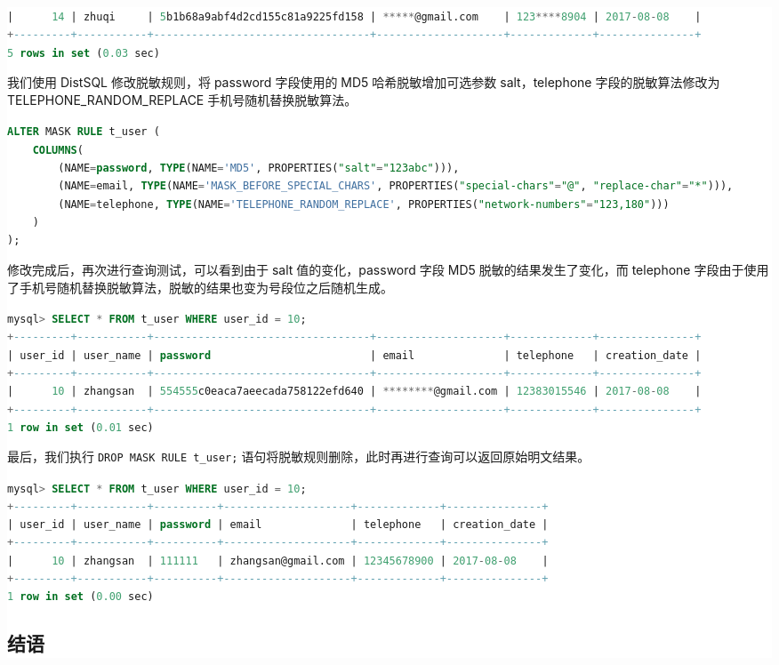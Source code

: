 ```SQL
|      14 | zhuqi     | 5b1b68a9abf4d2cd155c81a9225fd158 | *****@gmail.com    | 123****8904 | 2017-08-08    |
+---------+-----------+----------------------------------+--------------------+-------------+---------------+
5 rows in set (0.03 sec)
```

我们使用 DistSQL 修改脱敏规则，将 password 字段使用的 MD5 哈希脱敏增加可选参数 salt，telephone 字段的脱敏算法修改为 TELEPHONE_RANDOM_REPLACE 手机号随机替换脱敏算法。

```SQL
ALTER MASK RULE t_user (
    COLUMNS(
        (NAME=password, TYPE(NAME='MD5', PROPERTIES("salt"="123abc"))),
        (NAME=email, TYPE(NAME='MASK_BEFORE_SPECIAL_CHARS', PROPERTIES("special-chars"="@", "replace-char"="*"))),
        (NAME=telephone, TYPE(NAME='TELEPHONE_RANDOM_REPLACE', PROPERTIES("network-numbers"="123,180")))
    )
);
```

修改完成后，再次进行查询测试，可以看到由于 salt 值的变化，password 字段 MD5 脱敏的结果发生了变化，而 telephone 字段由于使用了手机号随机替换脱敏算法，脱敏的结果也变为号段位之后随机生成。

```SQL
mysql> SELECT * FROM t_user WHERE user_id = 10;
+---------+-----------+----------------------------------+--------------------+-------------+---------------+
| user_id | user_name | password                         | email              | telephone   | creation_date |
+---------+-----------+----------------------------------+--------------------+-------------+---------------+
|      10 | zhangsan  | 554555c0eaca7aeecada758122efd640 | ********@gmail.com | 12383015546 | 2017-08-08    |
+---------+-----------+----------------------------------+--------------------+-------------+---------------+
1 row in set (0.01 sec)
```

最后，我们执行 `DROP MASK RULE t_user;` 语句将脱敏规则删除，此时再进行查询可以返回原始明文结果。

```SQL
mysql> SELECT * FROM t_user WHERE user_id = 10;
+---------+-----------+----------+--------------------+-------------+---------------+
| user_id | user_name | password | email              | telephone   | creation_date |
+---------+-----------+----------+--------------------+-------------+---------------+
|      10 | zhangsan  | 111111   | zhangsan@gmail.com | 12345678900 | 2017-08-08    |
+---------+-----------+----------+--------------------+-------------+---------------+
1 row in set (0.00 sec)
```

## 结语
